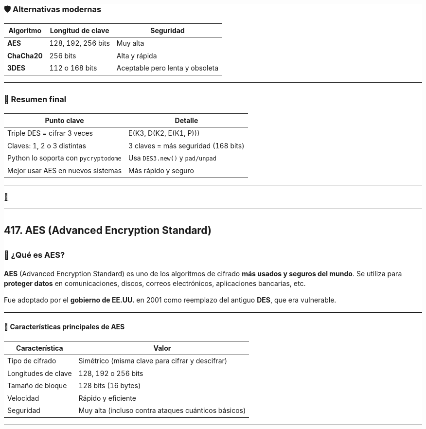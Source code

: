 ### 🛡️ Alternativas modernas

| Algoritmo    | Longitud de clave  | Seguridad                       |
| ------------ | ------------------ | ------------------------------- |
| **AES**      | 128, 192, 256 bits | Muy alta                        |
| **ChaCha20** | 256 bits           | Alta y rápida                   |
| **3DES**     | 112 o 168 bits     | Aceptable pero lenta y obsoleta |

---

### 🧠 Resumen final

| Punto clave                          | Detalle                             |
| ------------------------------------ | ----------------------------------- |
| Triple DES = cifrar 3 veces          | E(K3, D(K2, E(K1, P)))              |
| Claves: 1, 2 o 3 distintas           | 3 claves = más seguridad (168 bits) |
| Python lo soporta con `pycryptodome` | Usa `DES3.new()` y `pad/unpad`      |
| Mejor usar AES en nuevos sistemas    | Más rápido y seguro                 |

---

[🔼](#índice)

---

## **417. AES (Advanced Encryption Standard)**

### 🔐 ¿Qué es AES?

**AES** (Advanced Encryption Standard) es uno de los algoritmos de cifrado **más usados y seguros del mundo**. Se utiliza para **proteger datos** en comunicaciones, discos, correos electrónicos, aplicaciones bancarias, etc.

Fue adoptado por el **gobierno de EE.UU.** en 2001 como reemplazo del antiguo **DES**, que era vulnerable.

---

#### 📌 Características principales de AES

| Característica      | Valor                                               |
| ------------------- | --------------------------------------------------- |
| Tipo de cifrado     | Simétrico (misma clave para cifrar y descifrar)     |
| Longitudes de clave | 128, 192 o 256 bits                                 |
| Tamaño de bloque    | 128 bits (16 bytes)                                 |
| Velocidad           | Rápido y eficiente                                  |
| Seguridad           | Muy alta (incluso contra ataques cuánticos básicos) |

---